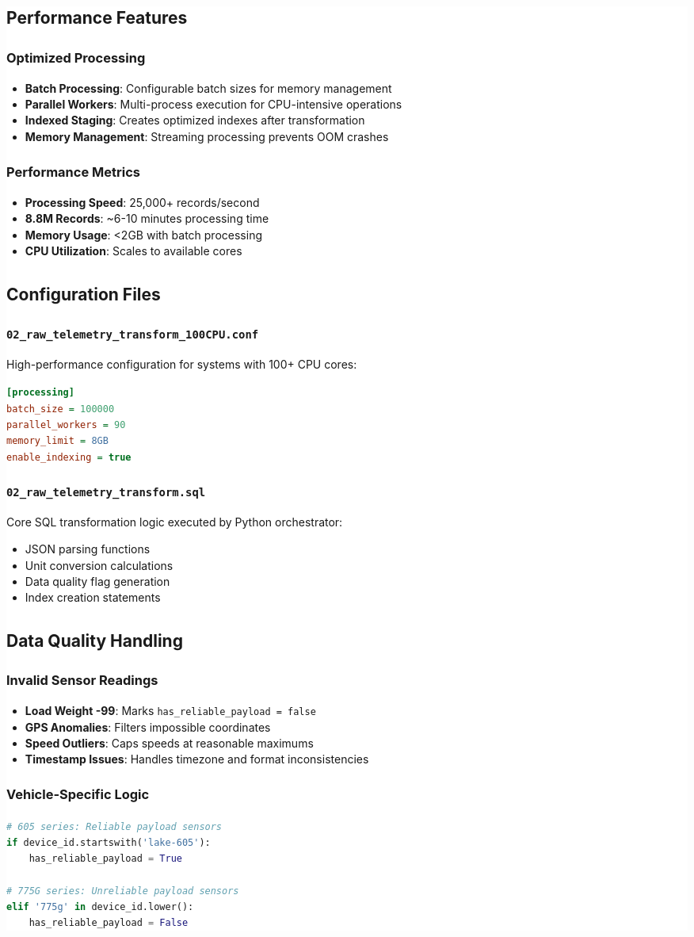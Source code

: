 ## Performance Features

### Optimized Processing
- **Batch Processing**: Configurable batch sizes for memory management
- **Parallel Workers**: Multi-process execution for CPU-intensive operations
- **Indexed Staging**: Creates optimized indexes after transformation
- **Memory Management**: Streaming processing prevents OOM crashes

### Performance Metrics
- **Processing Speed**: 25,000+ records/second
- **8.8M Records**: ~6-10 minutes processing time
- **Memory Usage**: <2GB with batch processing
- **CPU Utilization**: Scales to available cores

## Configuration Files

### `02_raw_telemetry_transform_100CPU.conf`
High-performance configuration for systems with 100+ CPU cores:
```ini
[processing]
batch_size = 100000
parallel_workers = 90
memory_limit = 8GB
enable_indexing = true
```

### `02_raw_telemetry_transform.sql`
Core SQL transformation logic executed by Python orchestrator:
- JSON parsing functions
- Unit conversion calculations
- Data quality flag generation
- Index creation statements

## Data Quality Handling

### Invalid Sensor Readings
- **Load Weight -99**: Marks `has_reliable_payload = false`
- **GPS Anomalies**: Filters impossible coordinates
- **Speed Outliers**: Caps speeds at reasonable maximums
- **Timestamp Issues**: Handles timezone and format inconsistencies

### Vehicle-Specific Logic
```python
# 605 series: Reliable payload sensors
if device_id.startswith('lake-605'):
    has_reliable_payload = True
    
# 775G series: Unreliable payload sensors
elif '775g' in device_id.lower():
    has_reliable_payload = False
```

